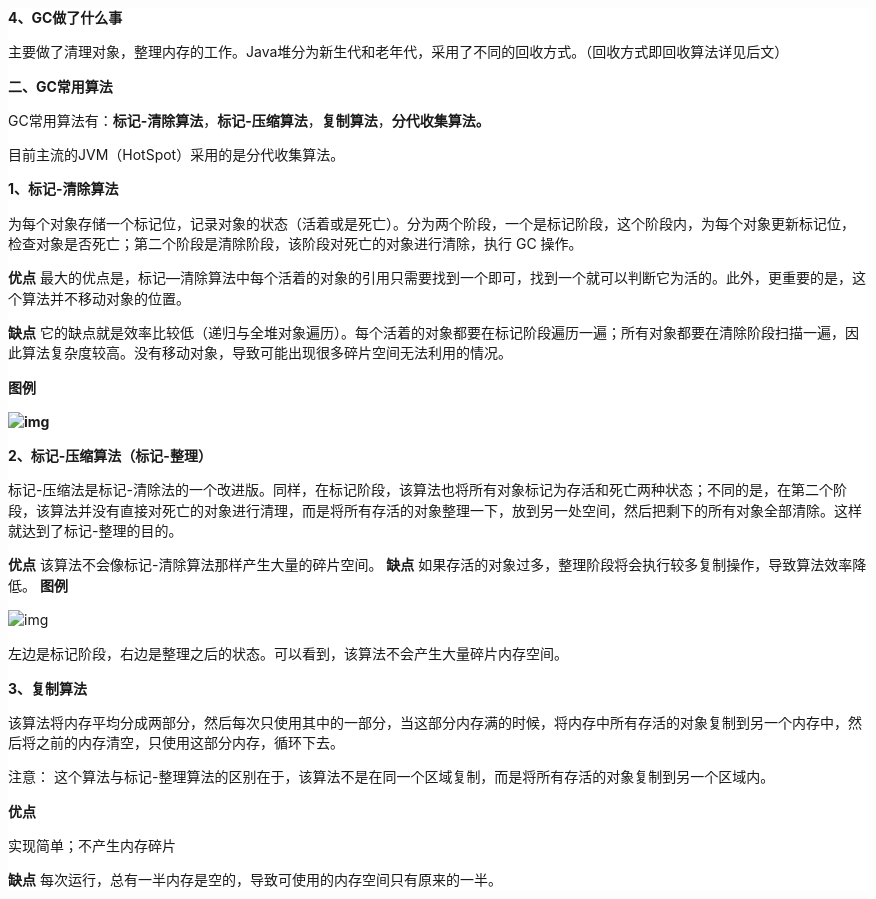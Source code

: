  

**4、GC做了什么事**

 主要做了清理对象，整理内存的工作。Java堆分为新生代和老年代，采用了不同的回收方式。（回收方式即回收算法详见后文）

 

**二、GC常用算法**

GC常用算法有：**标记-清除算法**，**标记-压缩算法**，**复制算法**，**分代收集算法。**

目前主流的JVM（HotSpot）采用的是分代收集算法。

 **1、标记-清除算法**

为每个对象存储一个标记位，记录对象的状态（活着或是死亡）。分为两个阶段，一个是标记阶段，这个阶段内，为每个对象更新标记位，检查对象是否死亡；第二个阶段是清除阶段，该阶段对死亡的对象进行清除，执行 GC 操作。

**优点**
最大的优点是，标记—清除算法中每个活着的对象的引用只需要找到一个即可，找到一个就可以判断它为活的。此外，更重要的是，这个算法并不移动对象的位置。

**缺点**
它的缺点就是效率比较低（递归与全堆对象遍历）。每个活着的对象都要在标记阶段遍历一遍；所有对象都要在清除阶段扫描一遍，因此算法复杂度较高。没有移动对象，导致可能出现很多碎片空间无法利用的情况。

**图例**

**![img](https://img2018.cnblogs.com/blog/1489669/201810/1489669-20181016192344776-1456921556.png)**

 

 

 

 **2、标记-压缩算法（标记-整理）**

标记-压缩法是标记-清除法的一个改进版。同样，在标记阶段，该算法也将所有对象标记为存活和死亡两种状态；不同的是，在第二个阶段，该算法并没有直接对死亡的对象进行清理，而是将所有存活的对象整理一下，放到另一处空间，然后把剩下的所有对象全部清除。这样就达到了标记-整理的目的。

**优点**
该算法不会像标记-清除算法那样产生大量的碎片空间。
**缺点**
如果存活的对象过多，整理阶段将会执行较多复制操作，导致算法效率降低。
**图例**

 ![img](https://img2018.cnblogs.com/blog/1489669/201810/1489669-20181016192808209-1144011671.png)

左边是标记阶段，右边是整理之后的状态。可以看到，该算法不会产生大量碎片内存空间。

 

 **3、复制算法**

该算法将内存平均分成两部分，然后每次只使用其中的一部分，当这部分内存满的时候，将内存中所有存活的对象复制到另一个内存中，然后将之前的内存清空，只使用这部分内存，循环下去。

注意：
这个算法与标记-整理算法的区别在于，该算法不是在同一个区域复制，而是将所有存活的对象复制到另一个区域内。

**优点**

实现简单；不产生内存碎片

**缺点**
每次运行，总有一半内存是空的，导致可使用的内存空间只有原来的一半。

